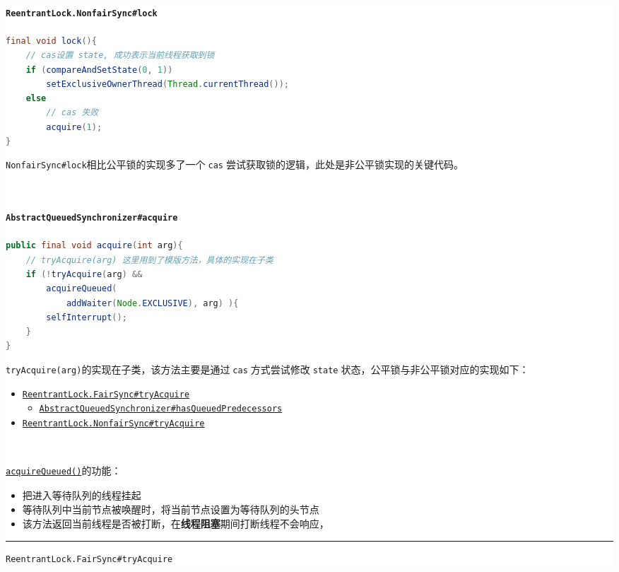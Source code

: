 
#### <a name="nonfairSync-lock">`ReentrantLock.NonfairSync#lock`</a>

```java
final void lock(){
    // cas设置 state, 成功表示当前线程获取到锁
    if (compareAndSetState(0, 1))
        setExclusiveOwnerThread(Thread.currentThread());
    else
        // cas 失败
        acquire(1);
}
```

`NonfairSync#lock`相比公平锁的实现多了一个 `cas` 尝试获取锁的逻辑，此处是非公平锁实现的关键代码。



<br/>

#### <a name="AQS-acquire">`AbstractQueuedSynchronizer#acquire`</a>

```java
public final void acquire(int arg){
    // tryAcquire(arg) 这里用到了模版方法，具体的实现在子类
    if (!tryAcquire(arg) &&
        acquireQueued(
            addWaiter(Node.EXCLUSIVE), arg) ){
        selfInterrupt();
    }     
}
```

`tryAcquire(arg)`的实现在子类，该方法主要是通过 `cas` 方式尝试修改 `state` 状态，公平锁与非公平锁对应的实现如下：

+ <a href="#FairSync-tryAcquire">`ReentrantLock.FairSync#tryAcquire`</a>
  + <a href="#AQS-hasQueuedPredecessors">`AbstractQueuedSynchronizer#hasQueuedPredecessors`</a>
+ <a href="#NonfairSync-tryAcquire">`ReentrantLock.NonfairSync#tryAcquire`</a>



<br/>

<a href="#AQS-acquireQueued">`acquireQueued()`</a>的功能：

+ 把进入等待队列的线程挂起
+ 等待队列中当前节点被唤醒时，将当前节点设置为等待队列的头节点
+ 该方法返回当前线程是否被打断，在**线程阻塞**期间打断线程不会响应，









----

<a name="FairSync-tryAcquire">`ReentrantLock.FairSync#tryAcquire`</a>
